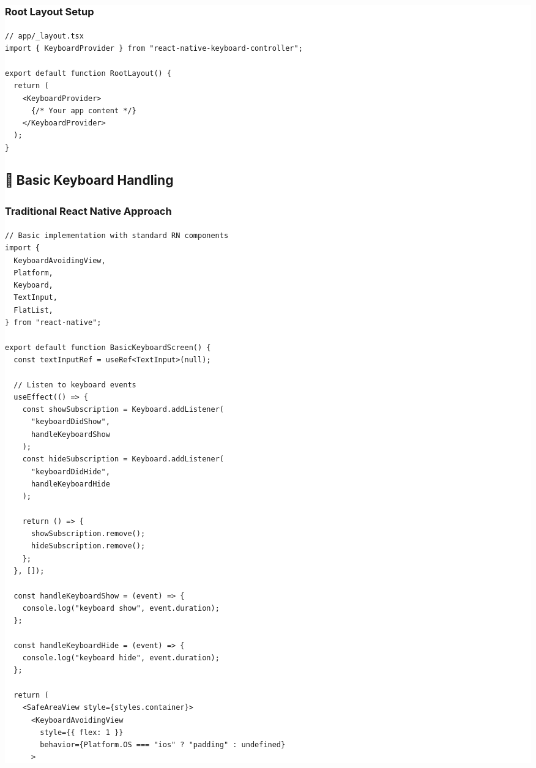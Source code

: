 ### Root Layout Setup

```tsx
// app/_layout.tsx
import { KeyboardProvider } from "react-native-keyboard-controller";

export default function RootLayout() {
  return (
    <KeyboardProvider>
      {/* Your app content */}
    </KeyboardProvider>
  );
}
```

## 📱 Basic Keyboard Handling

### Traditional React Native Approach

```tsx
// Basic implementation with standard RN components
import {
  KeyboardAvoidingView,
  Platform,
  Keyboard,
  TextInput,
  FlatList,
} from "react-native";

export default function BasicKeyboardScreen() {
  const textInputRef = useRef<TextInput>(null);

  // Listen to keyboard events
  useEffect(() => {
    const showSubscription = Keyboard.addListener(
      "keyboardDidShow",
      handleKeyboardShow
    );
    const hideSubscription = Keyboard.addListener(
      "keyboardDidHide", 
      handleKeyboardHide
    );

    return () => {
      showSubscription.remove();
      hideSubscription.remove();
    };
  }, []);

  const handleKeyboardShow = (event) => {
    console.log("keyboard show", event.duration);
  };

  const handleKeyboardHide = (event) => {
    console.log("keyboard hide", event.duration);
  };

  return (
    <SafeAreaView style={styles.container}>
      <KeyboardAvoidingView
        style={{ flex: 1 }}
        behavior={Platform.OS === "ios" ? "padding" : undefined}
      >
```
